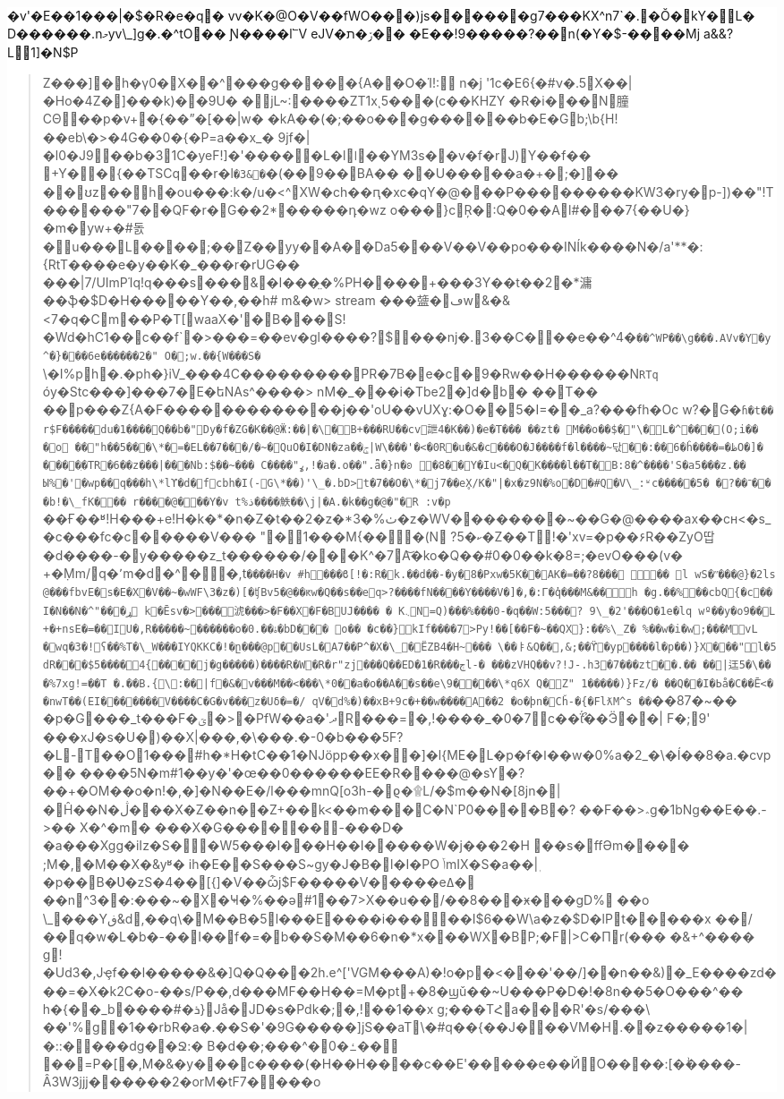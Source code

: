 �v'�E��1���|�$�R�e�q�
vv�K�@O�V��fWO���)js������g7���KX^n7`�.�Ŏ�kY�L�
D������.nމyv\_]g�.�^tO�� Ɲ����l՟V
eJV�ۯ�ת�� �E��!9�����?��n(�Y�$-����Mj a&&?L1]�N$P
>Z���]�h�γ0�X��^\���g�����{A��O�Ί!: n�j '1c�E6{�#ν�.5X��|�Ho�4Z�]���k)��9U� �jL~:����ZT1xͺ5���(c��KHZY
�R�i�͏��N朣C Θ��p�v+�{��ˮ�[��|w� �kA��(�;��o���g������b�E �Gb;\b{H!��eb\�>�4G��0�{�P=a��x\_� 9jf�|�l0�J9��b�31C�yeF!]�'�����L�lǀ��YM3s��v�f�rJ)Y��f��
+Y�޿�{��TSCq��r�l`�3&�`�(��9��BA��
��U����� a�+�;�]�� ��ʊz��h�ou���:k�/u�<^XW�ch��ԥ�xc�qY�@���P�������­��KW3�ry�p-])��"!Т ������"7��QF�r�G��2\*�����դ�wz o���}cŖ�:Q�0��Al#���7{��U�}�m�yw+�#돐�u���L����;�� Z��yy��A��Da5�񽪧��V��V��po���INÍk����N�/a'\*\*�:{RtT����e�y��K�\_���r�rUG��
���|7/UImPΊq!q���s���&�I���̤�%PH����+���3Y��t��2�\*滽��ֆ�$D�H�����Y��,��h#
m&�w>
stream
���䀇�ڡw&�&<7�q�Cm��P�T[waaX�'�B���S!�Wd�hC1��c��f`�>���=��ev�gl����?$���ǌ�.3��C���e��^4�`��^WP��\g���.AVv�Y�y^�}���6e������2�"
O�;w.��{W���S�`\�I%p\h�.�ph�}iV\_���4C���������PR�7B�e�c�9�Rw��H������N`RTq`óy�Stc���] ���7�E�եNAs^����> nM�\_���i�Tbe2�]d�b� ��T��
��p���Z{A�F�������������j��'oU��vUXɣ:�O��5�I=��\_a?���fh�Oc w?�G�`ɦ�t��r$F�����du�1����Q��b�"Dy�f�ZG�K��@Ӝ:��|�\�B+���RU��cv詍4�K��)�e�T��� ��zt� M��o��$�"\�L�^���(O;i���o
��"h��5���\*�=�EL��7���/�~�QuO�I�DN�za��ݮ|W\���'�<�0R�u�&�c���O�J����f�l����~닧��:��6�ĥ����=�ظO�]�����ׅ�TR�6��z���|���Nb: $��~��� C����"ߩ,!�a�.o��".ǟ�}n�ʚ
�8��Y�Iu<�Q�K����l��T�Β:8�^����'S�a5���z.��Ы%�'�wp��q���h\*lϒ�d�fcbh�I(֊G\*��)'\_�.bD>t�7��O�\*�j7��eX̥/К�"|�x�z9N�%o�D񗨤�#Q�V\_:ʶc�����5�
�?��־���b!�\_fK� �� r����@���Y�v
t%ذ����䱃��\j|�A.�k��g�@�"�R
:v�p`��Ғ��ʶ!H���+e!H�k�\*�n�Z�t��2�z�\*3�%ٺ�z�WV��������~��G�@����ax��cн<�s\_�c���fc�c�����V��� "�1���M{��՘�(N
?ކ�5�Z��Т!�'xv=�p��۶R��ZyO땁�d����-�y�����z\_t������/���K^�7A͝�ko�Q��#0�0��k�8=;�evO���(v� +�݂Mm/q�٬m�d�^��,t`����H�v
#h���ϐ[!�:R�k.��d��-�y�8�Pxw�5K��AK�=��?8��� ��
l
wS�ʺ���@}�2ls@���fbvE�s�E�X�V��~�wWF\3�z�)[�ʧBv5�@��ԟw�Q��s��eq>?����fN����Y����V�]�,�:Γ�q̓���M&��h �g.��%��cbQ{�c��I�N��N�^"���ړ
k�Ēsv�> ���淲���>�F ��X�F�BUJ���� � K܆N=Q)���%���0-�q��W:5���? 9\_�2'���O�1e�lq
>wº��y�o9��L+�+nsE�=��IU�,R�����~������o�ۀ��.0�bD���
o�� �c��}kIf����7>Py!��[��F�~��QX}:��%\_Z� %��w�i�w;���MvL�wq�3�!ʕ��%T�\_W���IYQKKC�!�ը���@p��Us L�A7��P^�X�\_ �ËZB4�H~���
\��ￄ&Q��,&;��ϔ�yp����l�p��)}X���"l�5dR���$5����4{��＿��j�g�����)����R�W�R�r"zj���Q��ED�1�R���ڄl -� ���zVHQ��v?!J-.h3�7���zt��.��
��|迋5�\���%7xg!=��T
�.��B.{\:��|f�&�v���M��<���\*0��a�o��A��s��e\9����\*q6X
Q�Z" 1�����)}Fz/� ��Q��I�Ьå�C��Ēׁ<��nwT� �(EI�������V����C�G�v���z�Uδ�=�/ qV�d%�)��xB+9c�+��w����A��2 �o�þn�Cȟ-�{�FlƛM^s ��`��87�~�� �p�G���\_t���F�ؾ�>�PfW��a�'ދR���=�,!����\_�0�7c��ޯΐ��Ӭ��| F�;9' ���xJ�s�U�)��X|���,�\���.�-0�b���5F?�L΋-T��O1���#h�\*H�tC��1�NJöpp��x��]�l{ME�L�p�f�ߊ��w�0%a�2\_�\�Í��8�a.�cvp�� ����5N�m#1��y�'�œ��0������EΕ�R����@�sY�?��+�OM��o�nǃ�,�]�N��E�/l���mnQ[o3h-�ϱ�۩L/�$m��N�[8jn�|�Ĥ��N�ڷ���X�Z��n��Z+��k<��m���C�N`P0����B�? ��F��>؞g�1bNg��E��.->�� X�^�m�
���X�G������-���D� �a���Xgg�iIz�S��W5���I���H��I�����W�j���2�H ��s�ffӘm�� �� ;M�,�M��X�&yʶ� ih�E��S���S~gy�J�B�l�I�PO ݴmIX�S�a��|ٖ�p��B�Ʋ�zS�4��[{]�V��ѽj$F�����V�����eߡ�
��n^3��:���~�X�Ҹ�%��ǝ#1��7>X��u��/��֐��8�ӿ���gD%
��o \_���Yڧ&d,��q\�M��B�5l���E����i�����I$6��W\a�z�$D�lPt�����x
��/��q�w�L�b�-��I��f�=�b��S�M��6�n�\*x���WX�BP;�F|>C�Пr(���
�&+^����
g!�Ud3�,Jҿf��l�����&�]Q�Q���2h.e^['VGM���A)�!o�p�<���'��/]��n��&)�\_E����zd���=�X�k2C�ο-��s/P��,d���MF��H��=M�pt+�8�ϣǔ��~U���P�D�!�8n��5�O���^�� h�{��\_b����#�ܪ}Jå�JD�s�Pdk�;�,!��1��x
g;���TՀa���R'�s/���\ ��'%g�1��rbR�a�.��S�'�9G�����]jS��aT\�#q��{��J���VM�H.��z�����1�|�::� ���dg��Ջ:�
B�d��;���^�0�ߑ��
��=P�[ �,M�&�y���c����(�H��H����c��E'�����e��ЙO����:[�ܑ����-Â3W3jjj������2�orM�tF7����o